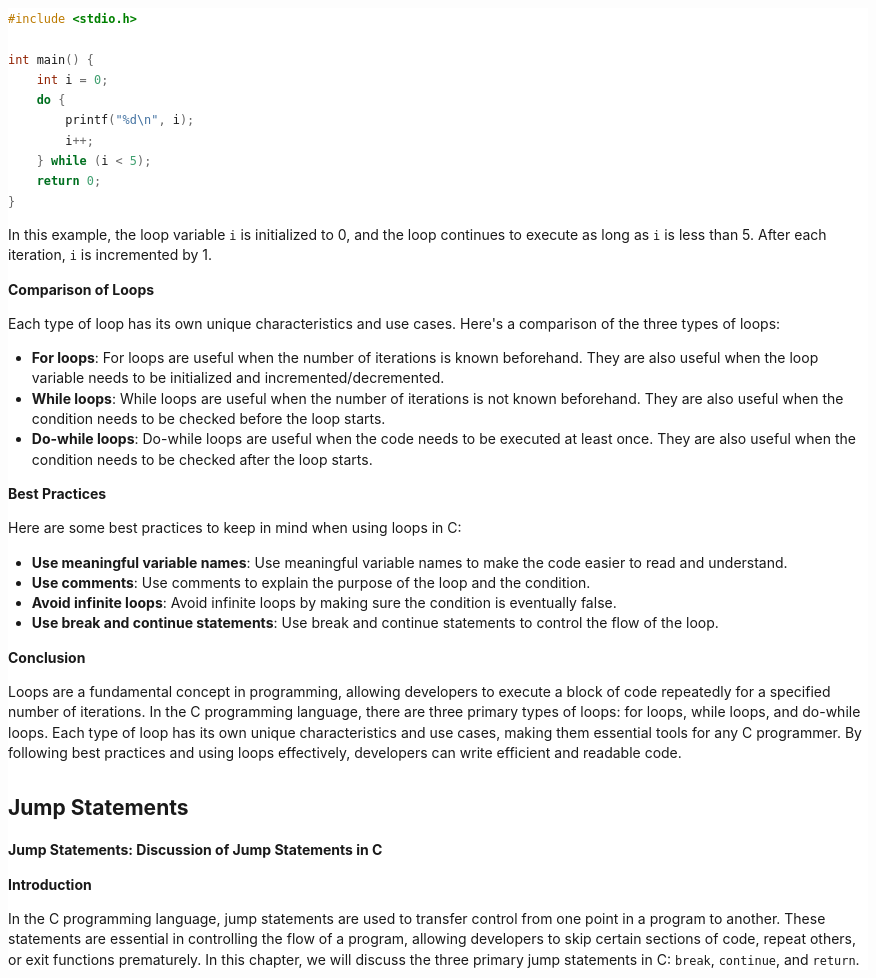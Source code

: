 ```c
#include <stdio.h>

int main() {
    int i = 0;
    do {
        printf("%d\n", i);
        i++;
    } while (i < 5);
    return 0;
}
```

In this example, the loop variable `i` is initialized to 0, and the loop continues to execute as long as `i` is less than 5. After each iteration, `i` is incremented by 1.

**Comparison of Loops**

Each type of loop has its own unique characteristics and use cases. Here's a comparison of the three types of loops:

*   **For loops**: For loops are useful when the number of iterations is known beforehand. They are also useful when the loop variable needs to be initialized and incremented/decremented.
*   **While loops**: While loops are useful when the number of iterations is not known beforehand. They are also useful when the condition needs to be checked before the loop starts.
*   **Do-while loops**: Do-while loops are useful when the code needs to be executed at least once. They are also useful when the condition needs to be checked after the loop starts.

**Best Practices**

Here are some best practices to keep in mind when using loops in C:

*   **Use meaningful variable names**: Use meaningful variable names to make the code easier to read and understand.
*   **Use comments**: Use comments to explain the purpose of the loop and the condition.
*   **Avoid infinite loops**: Avoid infinite loops by making sure the condition is eventually false.
*   **Use break and continue statements**: Use break and continue statements to control the flow of the loop.

**Conclusion**

Loops are a fundamental concept in programming, allowing developers to execute a block of code repeatedly for a specified number of iterations. In the C programming language, there are three primary types of loops: for loops, while loops, and do-while loops. Each type of loop has its own unique characteristics and use cases, making them essential tools for any C programmer. By following best practices and using loops effectively, developers can write efficient and readable code.

## Jump Statements
**Jump Statements: Discussion of Jump Statements in C**

**Introduction**

In the C programming language, jump statements are used to transfer control from one point in a program to another. These statements are essential in controlling the flow of a program, allowing developers to skip certain sections of code, repeat others, or exit functions prematurely. In this chapter, we will discuss the three primary jump statements in C: `break`, `continue`, and `return`.
